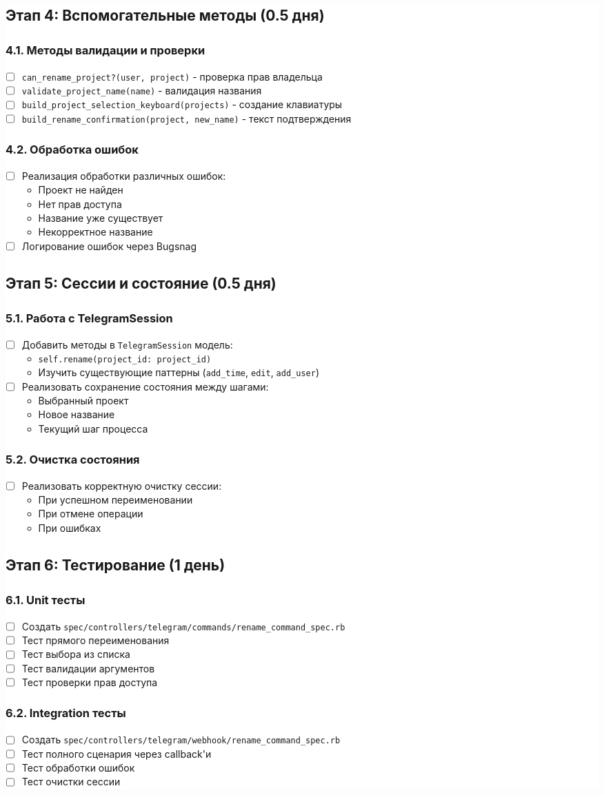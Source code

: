 ## Этап 4: Вспомогательные методы (0.5 дня)

### 4.1. Методы валидации и проверки
- [ ] `can_rename_project?(user, project)` - проверка прав владельца
- [ ] `validate_project_name(name)` - валидация названия
- [ ] `build_project_selection_keyboard(projects)` - создание клавиатуры
- [ ] `build_rename_confirmation(project, new_name)` - текст подтверждения

### 4.2. Обработка ошибок
- [ ] Реализация обработки различных ошибок:
  - Проект не найден
  - Нет прав доступа
  - Название уже существует
  - Некорректное название
- [ ] Логирование ошибок через Bugsnag

## Этап 5: Сессии и состояние (0.5 дня)

### 5.1. Работа с TelegramSession
- [ ] Добавить методы в `TelegramSession` модель:
  - `self.rename(project_id: project_id)`
  - Изучить существующие паттерны (`add_time`, `edit`, `add_user`)
- [ ] Реализовать сохранение состояния между шагами:
  - Выбранный проект
  - Новое название
  - Текущий шаг процесса

### 5.2. Очистка состояния
- [ ] Реализовать корректную очистку сессии:
  - При успешном переименовании
  - При отмене операции
  - При ошибках

## Этап 6: Тестирование (1 день)

### 6.1. Unit тесты
- [ ] Создать `spec/controllers/telegram/commands/rename_command_spec.rb`
- [ ] Тест прямого переименования
- [ ] Тест выбора из списка
- [ ] Тест валидации аргументов
- [ ] Тест проверки прав доступа

### 6.2. Integration тесты
- [ ] Создать `spec/controllers/telegram/webhook/rename_command_spec.rb`
- [ ] Тест полного сценария через callback'и
- [ ] Тест обработки ошибок
- [ ] Тест очистки сессии
